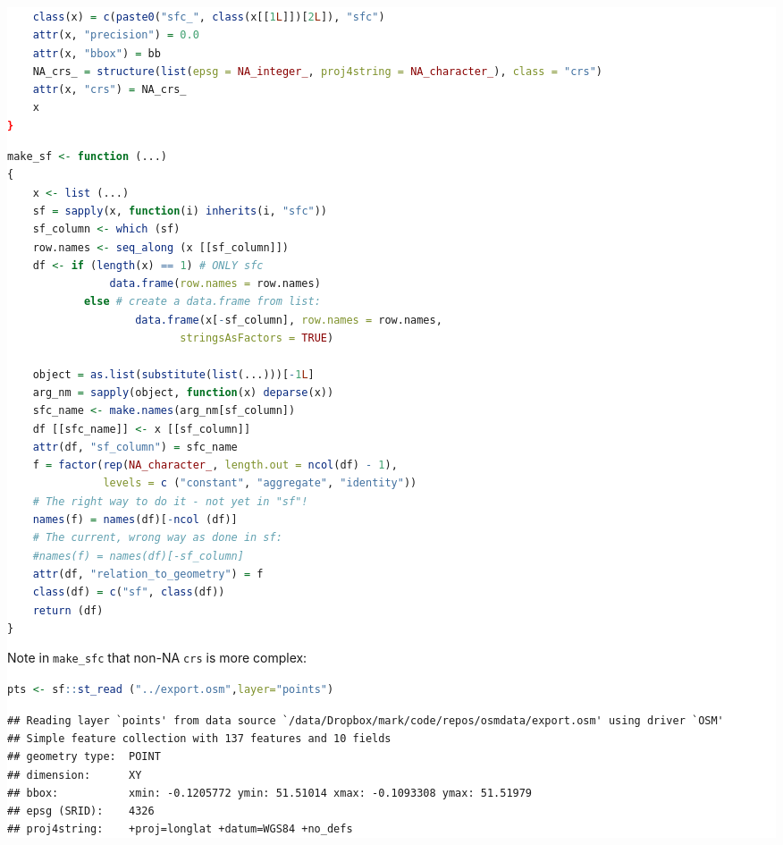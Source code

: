 ``` r
    class(x) = c(paste0("sfc_", class(x[[1L]])[2L]), "sfc")
    attr(x, "precision") = 0.0
    attr(x, "bbox") = bb
    NA_crs_ = structure(list(epsg = NA_integer_, proj4string = NA_character_), class = "crs")
    attr(x, "crs") = NA_crs_
    x
}
```

``` r
make_sf <- function (...)
{
    x <- list (...)
    sf = sapply(x, function(i) inherits(i, "sfc"))
    sf_column <- which (sf)
    row.names <- seq_along (x [[sf_column]])
    df <- if (length(x) == 1) # ONLY sfc
                data.frame(row.names = row.names)
            else # create a data.frame from list:
                    data.frame(x[-sf_column], row.names = row.names, 
                           stringsAsFactors = TRUE)

    object = as.list(substitute(list(...)))[-1L] 
    arg_nm = sapply(object, function(x) deparse(x))
    sfc_name <- make.names(arg_nm[sf_column])
    df [[sfc_name]] <- x [[sf_column]]
    attr(df, "sf_column") = sfc_name
    f = factor(rep(NA_character_, length.out = ncol(df) - 1), 
               levels = c ("constant", "aggregate", "identity"))
    # The right way to do it - not yet in "sf"!
    names(f) = names(df)[-ncol (df)]
    # The current, wrong way as done in sf:
    #names(f) = names(df)[-sf_column]
    attr(df, "relation_to_geometry") = f
    class(df) = c("sf", class(df))
    return (df)
}
```

Note in `make_sfc` that non-NA `crs` is more complex:

``` r
pts <- sf::st_read ("../export.osm",layer="points")
```

    ## Reading layer `points' from data source `/data/Dropbox/mark/code/repos/osmdata/export.osm' using driver `OSM'
    ## Simple feature collection with 137 features and 10 fields
    ## geometry type:  POINT
    ## dimension:      XY
    ## bbox:           xmin: -0.1205772 ymin: 51.51014 xmax: -0.1093308 ymax: 51.51979
    ## epsg (SRID):    4326
    ## proj4string:    +proj=longlat +datum=WGS84 +no_defs
